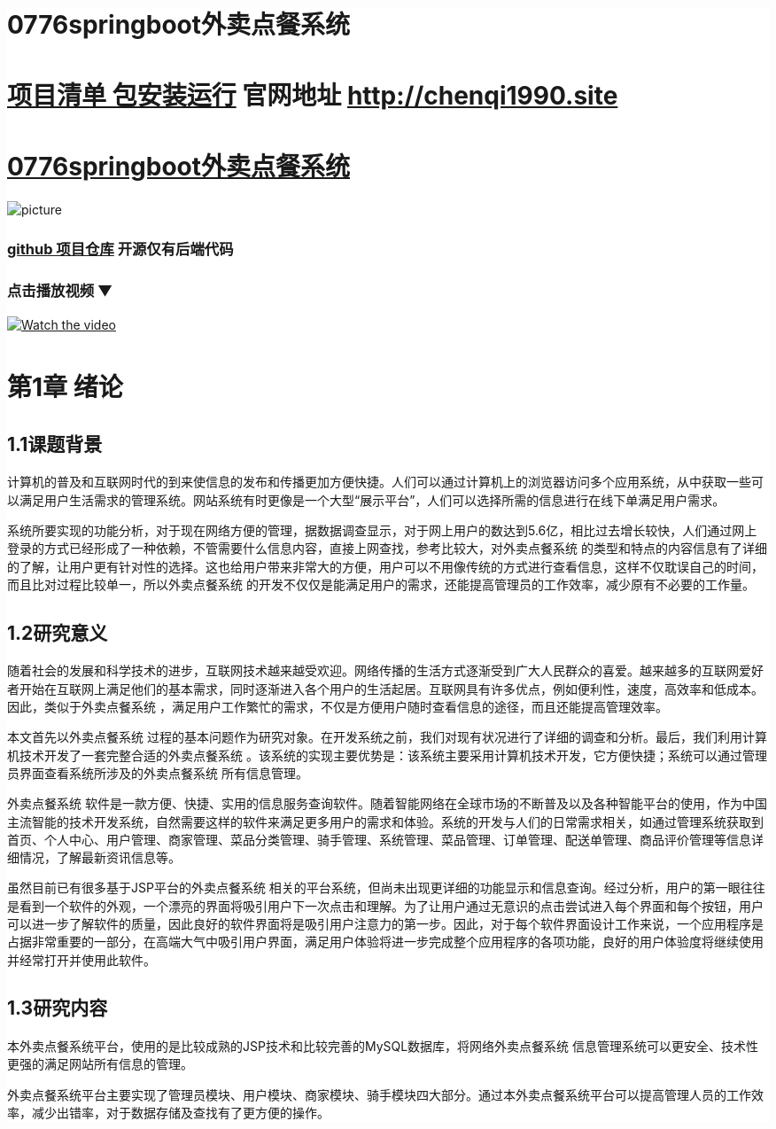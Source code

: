 # 0776springboot外卖点餐系统


# [项目清单 包安装运行](http://chenqi1990.site) 官网地址 http://chenqi1990.site

# [0776springboot外卖点餐系统](https://github.com/GraduationProject-springboot/0776springboot)

![picture](https://raw.githubusercontent.com/GraduationProject-springboot/.github/main/img/wx.png)

### [github 项目仓库](https://github.com/GraduationProject-springboot/allSpringbootProjects) 开源仅有后端代码

### 点击播放视频 ▼
[![Watch the video](https://i.sstatic.net/Vp2cE.png)](https://www.bilibili.com/video/BV14HerezEwW?p=131)

# 第1章 绪论
## 1.1课题背景
计算机的普及和互联网时代的到来使信息的发布和传播更加方便快捷。人们可以通过计算机上的浏览器访问多个应用系统，从中获取一些可以满足用户生活需求的管理系统。网站系统有时更像是一个大型“展示平台”，人们可以选择所需的信息进行在线下单满足用户需求。

系统所要实现的功能分析，对于现在网络方便的管理，据数据调查显示，对于网上用户的数达到5.6亿，相比过去增长较快，人们通过网上登录的方式已经形成了一种依赖，不管需要什么信息内容，直接上网查找，参考比较大，对外卖点餐系统    的类型和特点的内容信息有了详细的了解，让用户更有针对性的选择。这也给用户带来非常大的方便，用户可以不用像传统的方式进行查看信息，这样不仅耽误自己的时间，而且比对过程比较单一，所以外卖点餐系统  的开发不仅仅是能满足用户的需求，还能提高管理员的工作效率，减少原有不必要的工作量。
## 1.2研究意义
随着社会的发展和科学技术的进步，互联网技术越来越受欢迎。网络传播的生活方式逐渐受到广大人民群众的喜爱。越来越多的互联网爱好者开始在互联网上满足他们的基本需求，同时逐渐进入各个用户的生活起居。互联网具有许多优点，例如便利性，速度，高效率和低成本。因此，类似于外卖点餐系统   ，满足用户工作繁忙的需求，不仅是方便用户随时查看信息的途径，而且还能提高管理效率。

本文首先以外卖点餐系统    过程的基本问题作为研究对象。在开发系统之前，我们对现有状况进行了详细的调查和分析。最后，我们利用计算机技术开发了一套完整合适的外卖点餐系统    。该系统的实现主要优势是：该系统主要采用计算机技术开发，它方便快捷；系统可以通过管理员界面查看系统所涉及的外卖点餐系统   所有信息管理。

外卖点餐系统    软件是一款方便、快捷、实用的信息服务查询软件。随着智能网络在全球市场的不断普及以及各种智能平台的使用，作为中国主流智能的技术开发系统，自然需要这样的软件来满足更多用户的需求和体验。系统的开发与人们的日常需求相关，如通过管理系统获取到首页、个人中心、用户管理、商家管理、菜品分类管理、骑手管理、系统管理、菜品管理、订单管理、配送单管理、商品评价管理等信息详细情况，了解最新资讯信息等。

虽然目前已有很多基于JSP平台的外卖点餐系统   相关的平台系统，但尚未出现更详细的功能显示和信息查询。经过分析，用户的第一眼往往是看到一个软件的外观，一个漂亮的界面将吸引用户下一次点击和理解。为了让用户通过无意识的点击尝试进入每个界面和每个按钮，用户可以进一步了解软件的质量，因此良好的软件界面将是吸引用户注意力的第一步。因此，对于每个软件界面设计工作来说，一个应用程序是占据非常重要的一部分，在高端大气中吸引用户界面，满足用户体验将进一步完成整个应用程序的各项功能，良好的用户体验度将继续使用并经常打开并使用此软件。
## 1.3研究内容
本外卖点餐系统平台，使用的是比较成熟的JSP技术和比较完善的MySQL数据库，将网络外卖点餐系统   信息管理系统可以更安全、技术性更强的满足网站所有信息的管理。

外卖点餐系统平台主要实现了管理员模块、用户模块、商家模块、骑手模块四大部分。通过本外卖点餐系统平台可以提高管理人员的工作效率，减少出错率，对于数据存储及查找有了更方便的操作。

